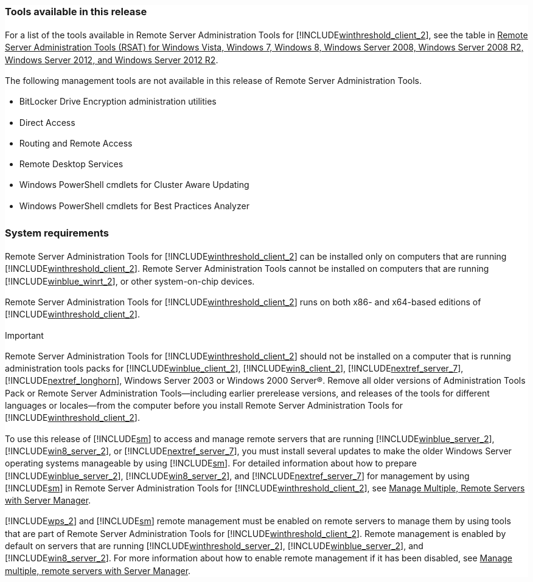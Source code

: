 ### Tools available in this release  
For a list of the tools available in Remote Server Administration Tools for [!INCLUDE[winthreshold_client_2](includes/winthreshold_client_2_md.md)], see the table in [Remote Server Administration Tools (RSAT) for Windows Vista, Windows 7, Windows 8, Windows Server 2008, Windows Server 2008 R2, Windows Server 2012, and Windows Server 2012 R2](http://go.microsoft.com/fwlink/p/?LinkID=221055).  
  
The following management tools are not available in this release of Remote Server Administration Tools.  
  
-   BitLocker Drive Encryption administration utilities  
  
-   Direct Access  
  
-   Routing and Remote Access  
  
-   Remote Desktop Services  
  
-   Windows PowerShell cmdlets for Cluster Aware Updating  
  
-   Windows PowerShell cmdlets for Best Practices Analyzer  
  
### System requirements  
Remote Server Administration Tools for [!INCLUDE[winthreshold_client_2](includes/winthreshold_client_2_md.md)] can be installed only on computers that are running [!INCLUDE[winthreshold_client_2](includes/winthreshold_client_2_md.md)]. Remote Server Administration Tools cannot be installed on computers that are running [!INCLUDE[winblue_winrt_2](includes/winblue_winrt_2_md.md)], or other system\-on\-chip devices.  
  
Remote Server Administration Tools for [!INCLUDE[winthreshold_client_2](includes/winthreshold_client_2_md.md)] runs on both x86\- and x64\-based editions of [!INCLUDE[winthreshold_client_2](includes/winthreshold_client_2_md.md)].  
  
> [!IMPORTANT]  
> Remote Server Administration Tools for [!INCLUDE[winthreshold_client_2](includes/winthreshold_client_2_md.md)] should not be installed on a computer that is running administration tools packs for [!INCLUDE[winblue_client_2](includes/winblue_client_2_md.md)], [!INCLUDE[win8_client_2](includes/win8_client_2_md.md)], [!INCLUDE[nextref_server_7](includes/nextref_server_7_md.md)], [!INCLUDE[nextref_longhorn](includes/nextref_longhorn_md.md)], Windows Server 2003 or Windows 2000 Server®. Remove all older versions of Administration Tools Pack or Remote Server Administration Tools—including earlier prerelease versions, and releases of the tools for different languages or locales—from the computer before you install Remote Server Administration Tools for [!INCLUDE[winthreshold_client_2](includes/winthreshold_client_2_md.md)].  
  
To use this release of [!INCLUDE[sm](includes/sm_md.md)] to access and manage remote servers that are running [!INCLUDE[winblue_server_2](includes/winblue_server_2_md.md)], [!INCLUDE[win8_server_2](includes/win8_server_2_md.md)], or [!INCLUDE[nextref_server_7](includes/nextref_server_7_md.md)], you must install several updates to make the older Windows Server operating systems manageable by using [!INCLUDE[sm](includes/sm_md.md)]. For detailed information about how to prepare [!INCLUDE[winblue_server_2](includes/winblue_server_2_md.md)], [!INCLUDE[win8_server_2](includes/win8_server_2_md.md)], and [!INCLUDE[nextref_server_7](includes/nextref_server_7_md.md)] for management by using [!INCLUDE[sm](includes/sm_md.md)] in Remote Server Administration Tools for [!INCLUDE[winthreshold_client_2](includes/winthreshold_client_2_md.md)], see [Manage Multiple, Remote Servers with Server Manager](http://technet.microsoft.com/library/hh831456.aspx).  
  
[!INCLUDE[wps_2](includes/wps_2_md.md)] and [!INCLUDE[sm](includes/sm_md.md)] remote management must be enabled on remote servers to manage them by using tools that are part of Remote Server Administration Tools for [!INCLUDE[winthreshold_client_2](includes/winthreshold_client_2_md.md)]. Remote management is enabled by default on servers that are running [!INCLUDE[winthreshold_server_2](includes/winthreshold_server_2_md.md)], [!INCLUDE[winblue_server_2](includes/winblue_server_2_md.md)], and [!INCLUDE[win8_server_2](includes/win8_server_2_md.md)]. For more information about how to enable remote management if it has been disabled, see [Manage multiple, remote servers with Server Manager](http://go.microsoft.com/fwlink/p/?LinkId=241358).  
  